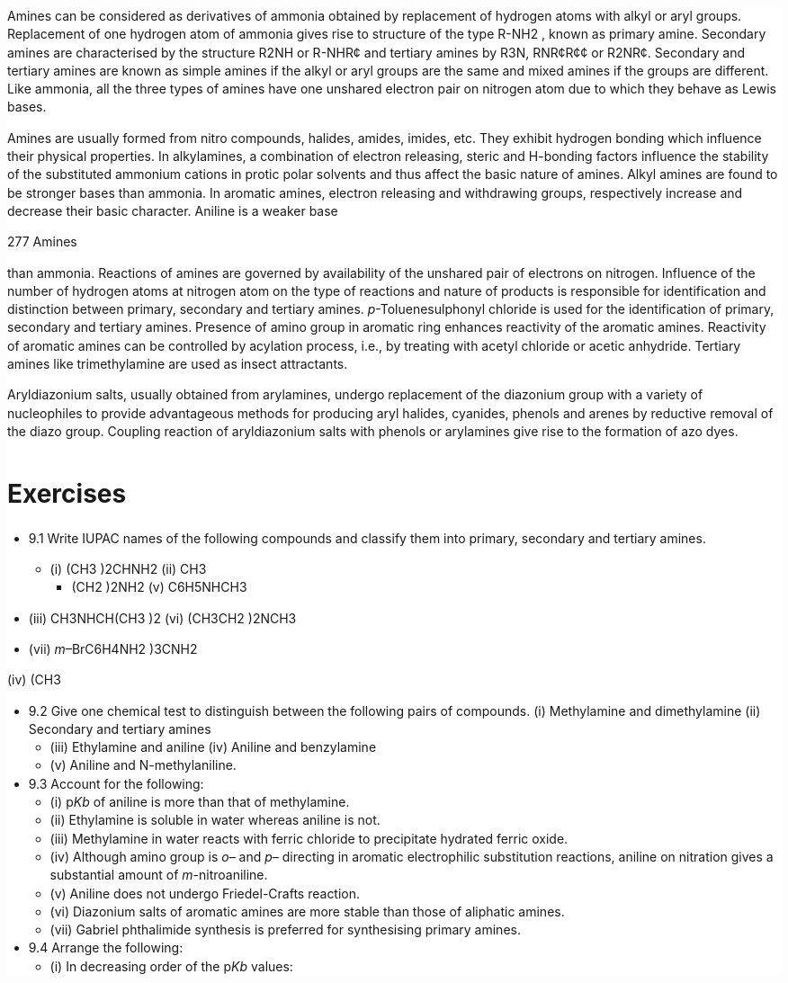 Amines can be considered as derivatives of ammonia obtained by replacement of hydrogen atoms with alkyl or aryl groups. Replacement of one hydrogen atom of ammonia gives rise to structure of the type R-NH2 , known as primary amine. Secondary amines are characterised by the structure R2NH or R-NHR¢ and tertiary amines by R3N, RNR¢R¢¢ or R2NR¢. Secondary and tertiary amines are known as simple amines if the alkyl or aryl groups are the same and mixed amines if the groups are different. Like ammonia, all the three types of amines have one unshared electron pair on nitrogen atom due to which they behave as Lewis bases.

Amines are usually formed from nitro compounds, halides, amides, imides, etc. They exhibit hydrogen bonding which influence their physical properties. In alkylamines, a combination of electron releasing, steric and H-bonding factors influence the stability of the substituted ammonium cations in protic polar solvents and thus affect the basic nature of amines. Alkyl amines are found to be stronger bases than ammonia. In aromatic amines, electron releasing and withdrawing groups, respectively increase and decrease their basic character. Aniline is a weaker base

277 Amines

than ammonia. Reactions of amines are governed by availability of the unshared pair of electrons on nitrogen. Influence of the number of hydrogen atoms at nitrogen atom on the type of reactions and nature of products is responsible for identification and distinction between primary, secondary and tertiary amines. *p*-Toluenesulphonyl chloride is used for the identification of primary, secondary and tertiary amines. Presence of amino group in aromatic ring enhances reactivity of the aromatic amines. Reactivity of aromatic amines can be controlled by acylation process, i.e., by treating with acetyl chloride or acetic anhydride. Tertiary amines like trimethylamine are used as insect attractants.

Aryldiazonium salts, usually obtained from arylamines, undergo replacement of the diazonium group with a variety of nucleophiles to provide advantageous methods for producing aryl halides, cyanides, phenols and arenes by reductive removal of the diazo group. Coupling reaction of aryldiazonium salts with phenols or arylamines give rise to the formation of azo dyes.

# Exercises

- 9.1 Write IUPAC names of the following compounds and classify them into primary, secondary and tertiary amines.
	- (i) (CH3 )2CHNH2 (ii) CH3
		- (CH2 )2NH2 (v) C6H5NHCH3
- (iii) CH3NHCH(CH3 )2 (vi) (CH3CH2 )2NCH3

- (vii) *m*–BrC6H4NH2
)3CNH2

(iv) (CH3

- 9.2 Give one chemical test to distinguish between the following pairs of compounds. (i) Methylamine and dimethylamine (ii) Secondary and tertiary amines
	- (iii) Ethylamine and aniline (iv) Aniline and benzylamine
	- (v) Aniline and N-methylaniline.
- 9.3 Account for the following:
	- (i) p*Kb* of aniline is more than that of methylamine.
	- (ii) Ethylamine is soluble in water whereas aniline is not.
	- (iii) Methylamine in water reacts with ferric chloride to precipitate hydrated ferric oxide.
	- (iv) Although amino group is *o–* and *p–* directing in aromatic electrophilic substitution reactions, aniline on nitration gives a substantial amount of *m*-nitroaniline.
	- (v) Aniline does not undergo Friedel-Crafts reaction.
	- (vi) Diazonium salts of aromatic amines are more stable than those of aliphatic amines.
	- (vii) Gabriel phthalimide synthesis is preferred for synthesising primary amines.
- 9.4 Arrange the following:
	- (i) In decreasing order of the p*Kb* values:
